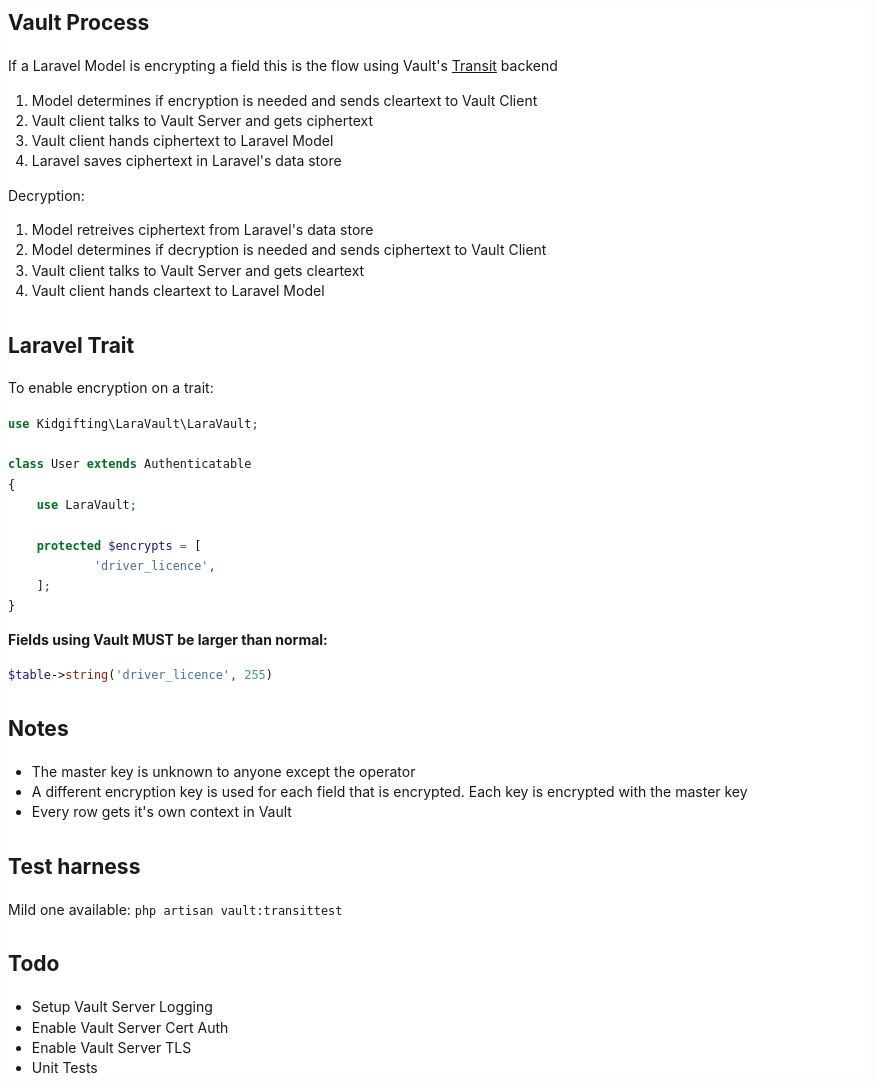 ## Vault Process

If a Laravel Model is encrypting a field this is the flow using Vault's [Transit](https://www.vaultproject.io/docs/secrets/transit/index.html "Transit") backend

1. Model determines if encryption is needed and sends cleartext to Vault Client
2. Vault client talks to Vault Server and gets ciphertext
3. Vault client hands ciphertext to Laravel Model
4. Laravel saves ciphertext in Laravel's data store

Decryption:

1. Model retreives ciphertext from Laravel's data store
2. Model determines if decryption is needed and sends ciphertext to Vault Client
2. Vault client talks to Vault Server and gets cleartext
3. Vault client hands cleartext to Laravel Model


## Laravel Trait

To enable encryption on a trait: 

```php
use Kidgifting\LaraVault\LaraVault;

class User extends Authenticatable
{
    use LaraVault;

    protected $encrypts = [
            'driver_licence',
    ];
}
```

**Fields using Vault MUST be larger than normal:**

```php
$table->string('driver_licence', 255)
```

## Notes

* The master key is unknown to anyone except the operator
* A different encryption key is used for each field that is encrypted. Each key is encrypted with the master key
* Every row gets it's own context in Vault

## Test harness

Mild one available: ```php artisan vault:transittest```

## Todo

* Setup Vault Server Logging
* Enable Vault Server Cert Auth
* Enable Vault Server TLS
* Unit Tests
